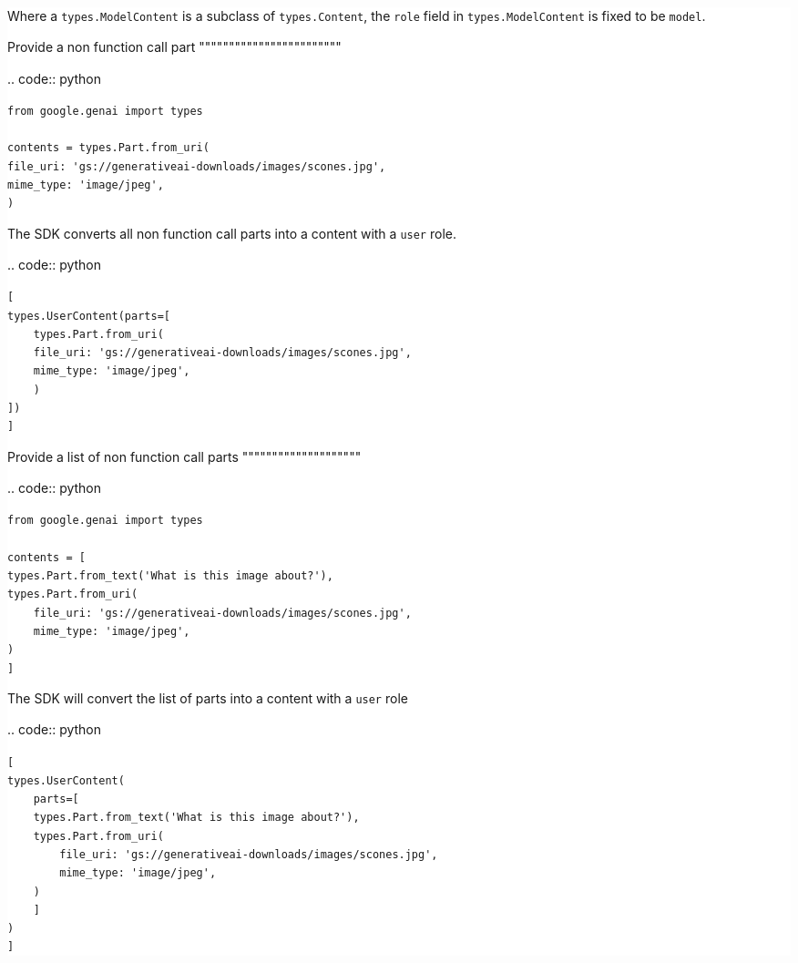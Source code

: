 Where a `types.ModelContent` is a subclass of `types.Content`, the
`role` field in `types.ModelContent` is fixed to be `model`.

Provide a non function call part
""""""""""""""""""""""""

.. code:: python

    from google.genai import types

    contents = types.Part.from_uri(
    file_uri: 'gs://generativeai-downloads/images/scones.jpg',
    mime_type: 'image/jpeg',
    )

The SDK converts all non function call parts into a content with a `user` role.

.. code:: python

    [
    types.UserContent(parts=[
        types.Part.from_uri(
        file_uri: 'gs://generativeai-downloads/images/scones.jpg',
        mime_type: 'image/jpeg',
        )
    ])
    ]

Provide a list of non function call parts
""""""""""""""""""""

.. code:: python

    from google.genai import types

    contents = [
    types.Part.from_text('What is this image about?'),
    types.Part.from_uri(
        file_uri: 'gs://generativeai-downloads/images/scones.jpg',
        mime_type: 'image/jpeg',
    )
    ]

The SDK will convert the list of parts into a content with a `user` role

.. code:: python

    [
    types.UserContent(
        parts=[
        types.Part.from_text('What is this image about?'),
        types.Part.from_uri(
            file_uri: 'gs://generativeai-downloads/images/scones.jpg',
            mime_type: 'image/jpeg',
        )
        ]
    )
    ]
